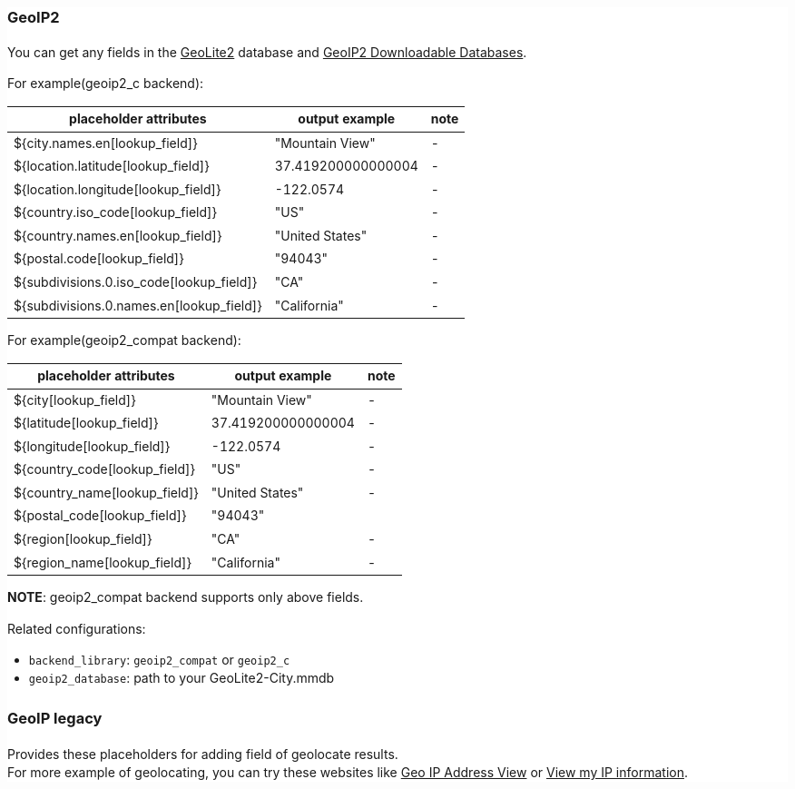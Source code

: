### GeoIP2

You can get any fields in the
[GeoLite2](http://dev.maxmind.com/geoip/geoip2/geolite2/) database and
[GeoIP2 Downloadable Databases](http://dev.maxmind.com/geoip/geoip2/downloadable/).

For example(geoip2_c backend):

| placeholder attributes                   | output example     | note |
|------------------------------------------|--------------------|------|
| ${city.names.en[lookup_field]}           | "Mountain View"    | -    |
| ${location.latitude[lookup_field]}       | 37.419200000000004 | -    |
| ${location.longitude[lookup_field]}      | -122.0574          | -    |
| ${country.iso_code[lookup_field]}        | "US"               | -    |
| ${country.names.en[lookup_field]}        | "United States"    | -    |
| ${postal.code[lookup_field]}             | "94043"            | -    |
| ${subdivisions.0.iso_code[lookup_field]} | "CA"               | -    |
| ${subdivisions.0.names.en[lookup_field]} | "California"       | -    |

For example(geoip2_compat backend):

| placeholder attributes        | output example     | note |
|-------------------------------|--------------------|------|
| ${city[lookup_field]}         | "Mountain View"    | -    |
| ${latitude[lookup_field]}     | 37.419200000000004 | -    |
| ${longitude[lookup_field]}    | -122.0574          | -    |
| ${country_code[lookup_field]} | "US"               | -    |
| ${country_name[lookup_field]} | "United States"    | -    |
| ${postal_code[lookup_field]}  | "94043"            |      |
| ${region[lookup_field]}       | "CA"               | -    |
| ${region_name[lookup_field]}  | "California"       | -    |

**NOTE**: geoip2_compat backend supports only above fields.

Related configurations:

* `backend_library`: `geoip2_compat` or `geoip2_c`
* `geoip2_database`: path to your GeoLite2-City.mmdb

### GeoIP legacy

Provides these placeholders for adding field of geolocate results.<br />
For more example of geolocating, you can try these websites like [Geo IP Address View](http://www.geoipview.com/) or [View my IP information](http://www.geoiptool.com/en/).
